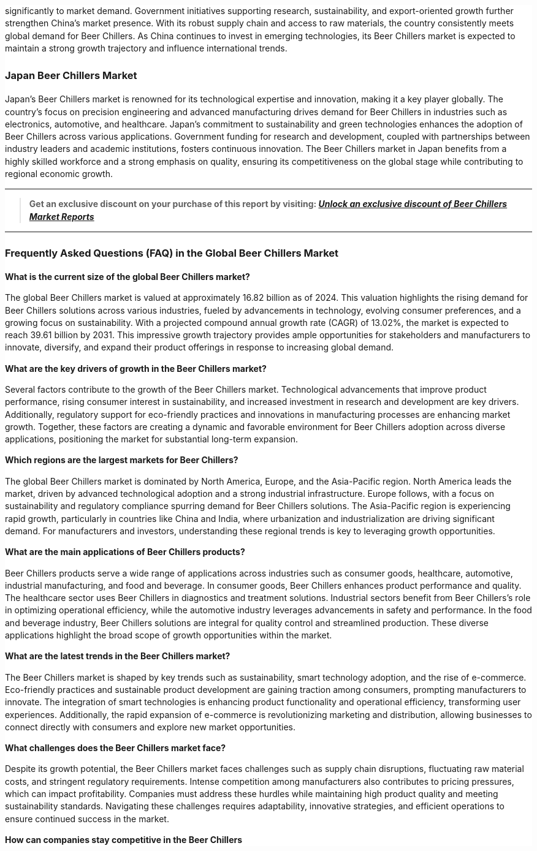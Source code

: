 significantly to market demand. Government initiatives supporting research, sustainability, and export-oriented growth further strengthen China&rsquo;s market presence. With its robust supply chain and access to raw materials, the country consistently meets global demand for Beer Chillers. As China continues to invest in emerging technologies, its Beer Chillers market is expected to maintain a strong growth trajectory and influence international trends.</p><h3>Japan Beer Chillers Market</h3><p>Japan&rsquo;s Beer Chillers market is renowned for its technological expertise and innovation, making it a key player globally. The country&rsquo;s focus on precision engineering and advanced manufacturing drives demand for Beer Chillers in industries such as electronics, automotive, and healthcare. Japan&rsquo;s commitment to sustainability and green technologies enhances the adoption of Beer Chillers across various applications. Government funding for research and development, coupled with partnerships between industry leaders and academic institutions, fosters continuous innovation. The Beer Chillers market in Japan benefits from a highly skilled workforce and a strong emphasis on quality, ensuring its competitiveness on the global stage while contributing to regional economic growth.</p><hr /><blockquote><p><strong>Get an exclusive discount on your purchase of this report by visiting: <em><a href="://marketresearchpulse.com/ask-for-discount/70990?utm_source=Github&amp;utm_medium=0114">Unlock an exclusive discount of Beer Chillers Market Reports</a></em>&nbsp;</strong></p></blockquote><hr /><h3>Frequently Asked Questions (FAQ) in the Global Beer Chillers Market</h3><p><strong>What is the current size of the global Beer Chillers market?</strong></p><p>The global Beer Chillers market is valued at approximately 16.82 billion as of 2024. This valuation highlights the rising demand for Beer Chillers solutions across various industries, fueled by advancements in technology, evolving consumer preferences, and a growing focus on sustainability. With a projected compound annual growth rate (CAGR) of 13.02%, the market is expected to reach 39.61 billion by 2031. This impressive growth trajectory provides ample opportunities for stakeholders and manufacturers to innovate, diversify, and expand their product offerings in response to increasing global demand.</p><p><strong>What are the key drivers of growth in the Beer Chillers market?</strong></p><p>Several factors contribute to the growth of the Beer Chillers market. Technological advancements that improve product performance, rising consumer interest in sustainability, and increased investment in research and development are key drivers. Additionally, regulatory support for eco-friendly practices and innovations in manufacturing processes are enhancing market growth. Together, these factors are creating a dynamic and favorable environment for Beer Chillers adoption across diverse applications, positioning the market for substantial long-term expansion.</p><p><strong>Which regions are the largest markets for Beer Chillers?</strong></p><p>The global Beer Chillers market is dominated by North America, Europe, and the Asia-Pacific region. North America leads the market, driven by advanced technological adoption and a strong industrial infrastructure. Europe follows, with a focus on sustainability and regulatory compliance spurring demand for Beer Chillers solutions. The Asia-Pacific region is experiencing rapid growth, particularly in countries like China and India, where urbanization and industrialization are driving significant demand. For manufacturers and investors, understanding these regional trends is key to leveraging growth opportunities.</p><p><strong>What are the main applications of Beer Chillers products?</strong></p><p>Beer Chillers products serve a wide range of applications across industries such as consumer goods, healthcare, automotive, industrial manufacturing, and food and beverage. In consumer goods, Beer Chillers enhances product performance and quality. The healthcare sector uses Beer Chillers in diagnostics and treatment solutions. Industrial sectors benefit from Beer Chillers&rsquo;s role in optimizing operational efficiency, while the automotive industry leverages advancements in safety and performance. In the food and beverage industry, Beer Chillers solutions are integral for quality control and streamlined production. These diverse applications highlight the broad scope of growth opportunities within the market.</p><p><strong>What are the latest trends in the Beer Chillers market?</strong></p><p>The Beer Chillers market is shaped by key trends such as sustainability, smart technology adoption, and the rise of e-commerce. Eco-friendly practices and sustainable product development are gaining traction among consumers, prompting manufacturers to innovate. The integration of smart technologies is enhancing product functionality and operational efficiency, transforming user experiences. Additionally, the rapid expansion of e-commerce is revolutionizing marketing and distribution, allowing businesses to connect directly with consumers and explore new market opportunities.</p><p><strong>What challenges does the Beer Chillers market face?</strong></p><p>Despite its growth potential, the Beer Chillers market faces challenges such as supply chain disruptions, fluctuating raw material costs, and stringent regulatory requirements. Intense competition among manufacturers also contributes to pricing pressures, which can impact profitability. Companies must address these hurdles while maintaining high product quality and meeting sustainability standards. Navigating these challenges requires adaptability, innovative strategies, and efficient operations to ensure continued success in the market.</p><p><strong>How can companies stay competitive in the Beer Chillers